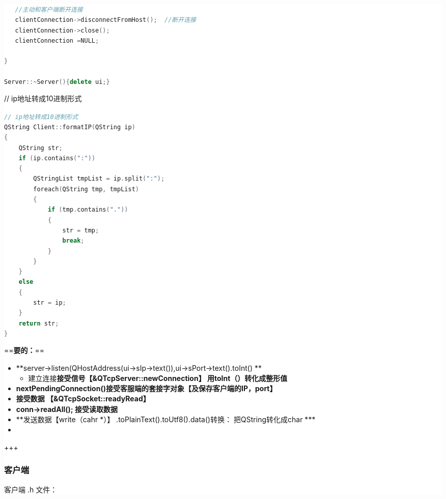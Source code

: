 ```c++
   //主动和客户端断开连接
   clientConnection->disconnectFromHost();  //断开连接
   clientConnection->close();
   clientConnection =NULL;

}

Server::~Server(){delete ui;}
```



// ip地址转成10进制形式

```c++
// ip地址转成10进制形式
QString Client::formatIP(QString ip)
{
    QString str;
    if (ip.contains(":"))
    {
        QStringList tmpList = ip.split(":");
        foreach(QString tmp, tmpList)
        {
            if (tmp.contains("."))
            {
                str = tmp;
                break;
            }
        }
    }
    else
    {
        str = ip;
    }
    return str;
}
```

==**要的：**==

+ **server->listen(QHostAddress(ui->sIp->text()),ui->sPort->text().toInt()   **
  + 建立连接**接受信号【&QTcpServer::newConnection】   用toInt（）转化成整形值**
+ **nextPendingConnection()接受客服端的套接字对象【及保存客户端的IP，port】**
+ **接受数据 【&QTcpSocket::readyRead】**
+ **conn->readAll();  接受读取数据**   
+ **发送数据【write（cahr *）】       .toPlainText().toUtf8().data()转换： 把QString转化成char ***
+ 

+++

### 客户端

客户端 .h 文件：
